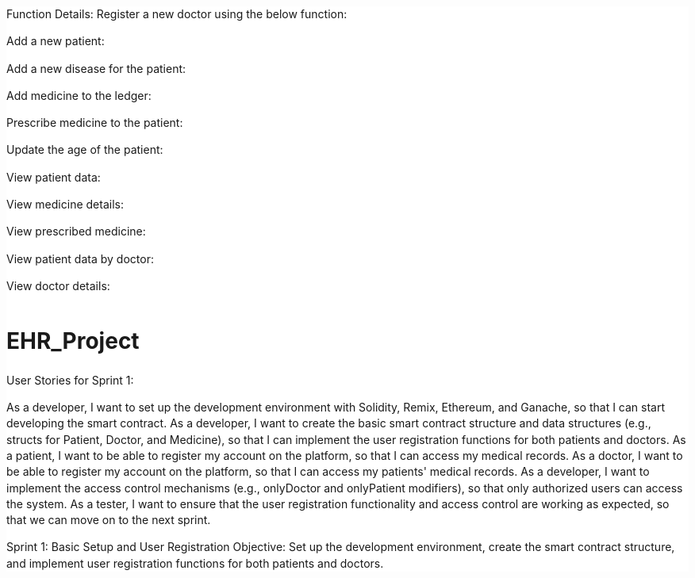








Function Details:
Register a new doctor using the below function:
 

Add a new patient:
 

Add a new disease for the patient:
 

Add medicine to the ledger:
 

Prescribe medicine to the patient:
 

Update the age of the patient:
 

View patient data:
 

View medicine details:
 
View prescribed medicine:
 

View patient data by doctor:
 

View doctor details:
 
 
 
 
 # EHR_Project

User Stories for Sprint 1:

As a developer, I want to set up the development environment with Solidity, Remix, Ethereum, and Ganache, so that I can start developing the smart contract.
As a developer, I want to create the basic smart contract structure and data structures (e.g., structs for Patient, Doctor, and Medicine), so that I can implement the user registration functions for both patients and doctors.
As a patient, I want to be able to register my account on the platform, so that I can access my medical records.
As a doctor, I want to be able to register my account on the platform, so that I can access my patients' medical records.
As a developer, I want to implement the access control mechanisms (e.g., onlyDoctor and onlyPatient modifiers), so that only authorized users can access the system.
As a tester, I want to ensure that the user registration functionality and access control are working as expected, so that we can move on to the next sprint.


Sprint 1: Basic Setup and User Registration
Objective: Set up the development environment, create the smart contract structure, and implement user registration functions for both patients and doctors.
